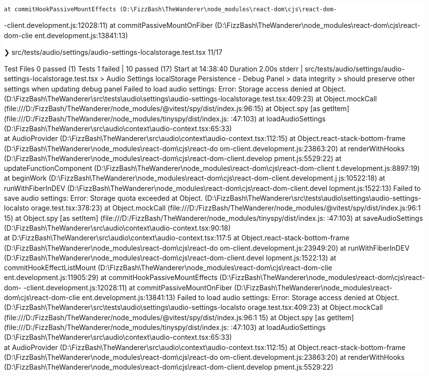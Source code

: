     at commitHookPassiveMountEffects (D:\FizzBash\TheWanderer\node_modules\react-dom\cjs\react-dom-
-client.development.js:12028:11)
    at commitPassiveMountOnFiber (D:\FizzBash\TheWanderer\node_modules\react-dom\cjs\react-dom-clie
ent.development.js:13841:13)


 ❯ src/tests/audio/settings/audio-settings-localstorage.test.tsx 11/17

 Test Files 0 passed (1)
      Tests 1 failed | 10 passed (17)
   Start at 14:38:40
   Duration 2.00s
stderr | src/tests/audio/settings/audio-settings-localstorage.test.tsx > Audio Settings localStorage Persistence - Debug Panel > data integrity > should preserve other settings when updating debug panel
Failed to load audio settings: Error: Storage access denied
    at Object.<anonymous> (D:\FizzBash\TheWanderer\src\tests\audio\settings\audio-settings-localstorage.test.tsx:409:23)
    at Object.mockCall (file:///D:/FizzBash/TheWanderer/node_modules/@vitest/spy/dist/index.js:96:15)
    at Object.spy [as getItem] (file:///D:/FizzBash/TheWanderer/node_modules/tinyspy/dist/index.js:
:47:103)
    at loadAudioSettings (D:\FizzBash\TheWanderer\src\audio\context\audio-context.tsx:65:33)       
    at AudioProvider (D:\FizzBash\TheWanderer\src\audio\context\audio-context.tsx:112:15)
    at Object.react-stack-bottom-frame (D:\FizzBash\TheWanderer\node_modules\react-dom\cjs\react-do
om-client.development.js:23863:20)
    at renderWithHooks (D:\FizzBash\TheWanderer\node_modules\react-dom\cjs\react-dom-client.develop
pment.js:5529:22)
    at updateFunctionComponent (D:\FizzBash\TheWanderer\node_modules\react-dom\cjs\react-dom-client
t.development.js:8897:19)
    at beginWork (D:\FizzBash\TheWanderer\node_modules\react-dom\cjs\react-dom-client.development.j
js:10522:18)
    at runWithFiberInDEV (D:\FizzBash\TheWanderer\node_modules\react-dom\cjs\react-dom-client.devel
lopment.js:1522:13)
Failed to save audio settings: Error: Storage quota exceeded
    at Object.<anonymous> (D:\FizzBash\TheWanderer\src\tests\audio\settings\audio-settings-localsto
orage.test.tsx:378:23)
    at Object.mockCall (file:///D:/FizzBash/TheWanderer/node_modules/@vitest/spy/dist/index.js:96:1
15)
    at Object.spy [as setItem] (file:///D:/FizzBash/TheWanderer/node_modules/tinyspy/dist/index.js:
:47:103)
    at saveAudioSettings (D:\FizzBash\TheWanderer\src\audio\context\audio-context.tsx:90:18)       
    at D:\FizzBash\TheWanderer\src\audio\context\audio-context.tsx:117:5
    at Object.react-stack-bottom-frame (D:\FizzBash\TheWanderer\node_modules\react-dom\cjs\react-do
om-client.development.js:23949:20)
    at runWithFiberInDEV (D:\FizzBash\TheWanderer\node_modules\react-dom\cjs\react-dom-client.devel
lopment.js:1522:13)
    at commitHookEffectListMount (D:\FizzBash\TheWanderer\node_modules\react-dom\cjs\react-dom-clie
ent.development.js:11905:29)
    at commitHookPassiveMountEffects (D:\FizzBash\TheWanderer\node_modules\react-dom\cjs\react-dom-
-client.development.js:12028:11)
    at commitPassiveMountOnFiber (D:\FizzBash\TheWanderer\node_modules\react-dom\cjs\react-dom-clie
ent.development.js:13841:13)
Failed to load audio settings: Error: Storage access denied
    at Object.<anonymous> (D:\FizzBash\TheWanderer\src\tests\audio\settings\audio-settings-localsto
orage.test.tsx:409:23)
    at Object.mockCall (file:///D:/FizzBash/TheWanderer/node_modules/@vitest/spy/dist/index.js:96:1
15)
    at Object.spy [as getItem] (file:///D:/FizzBash/TheWanderer/node_modules/tinyspy/dist/index.js:
:47:103)
    at loadAudioSettings (D:\FizzBash\TheWanderer\src\audio\context\audio-context.tsx:65:33)       
    at AudioProvider (D:\FizzBash\TheWanderer\src\audio\context\audio-context.tsx:112:15)
    at Object.react-stack-bottom-frame (D:\FizzBash\TheWanderer\node_modules\react-dom\cjs\react-do
om-client.development.js:23863:20)
    at renderWithHooks (D:\FizzBash\TheWanderer\node_modules\react-dom\cjs\react-dom-client.develop
pment.js:5529:22)